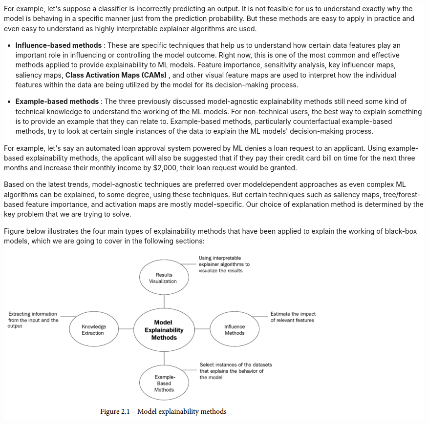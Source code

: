 For example, let's suppose a classifier is incorrectly predicting an output. It is not
feasible for us to understand exactly why the model is behaving in a specific manner
just from the prediction probability. But these methods are easy to apply in practice
and even easy to understand as highly interpretable explainer algorithms are used.

- <b> Influence-based methods </b>: These are specific techniques that help us to understand
how certain data features play an important role in influencing or controlling the
model outcome. Right now, this is one of the most common and effective methods
applied to provide explainability to ML models. Feature importance, sensitivity
analysis, key influencer maps, saliency maps, <b> Class Activation Maps (CAMs) </b>, and
other visual feature maps are used to interpret how the individual features within
the data are being utilized by the model for its decision-making process.

- <b> Example-based methods </b>: The three previously discussed model-agnostic
explainability methods still need some kind of technical knowledge to understand
the working of the ML models. For non-technical users, the best way to explain
something is to provide an example that they can relate to. Example-based methods,
particularly counterfactual example-based methods, try to look at certain single
instances of the data to explain the ML models' decision-making process.

For example, let's say an automated loan approval system powered by ML denies
a loan request to an applicant. Using example-based explainability methods, the
applicant will also be suggested that if they pay their credit card bill on time for the
next three months and increase their monthly income by $2,000, their loan request
would be granted.

Based on the latest trends, model-agnostic techniques are preferred over modeldependent approaches as even complex ML algorithms can be explained, to some degree,
using these techniques. But certain techniques such as saliency maps, tree/forest-based
feature importance, and activation maps are mostly model-specific. Our choice of
explanation method is determined by the key problem that we are trying to solve.

Figure below illustrates the four main types of explainability methods that have been
applied to explain the working of black-box models, which we are going to cover in
the following sections:

![image](https://github.com/lacie-life/lacie-life.github.io/blob/main/assets/img/post_assest/XAI/xai-11.png?raw=true)
